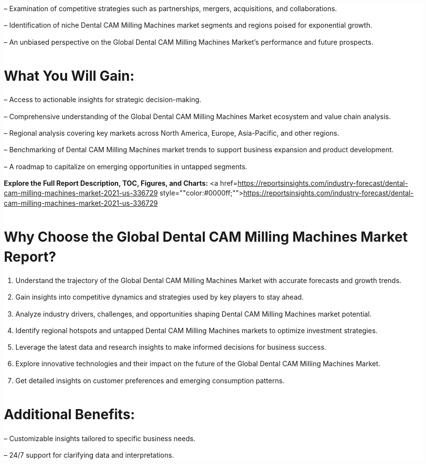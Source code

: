 – Examination of competitive strategies such as partnerships, mergers, acquisitions, and collaborations.

– Identification of niche Dental CAM Milling Machines market segments and regions poised for exponential growth.

– An unbiased perspective on the Global Dental CAM Milling Machines Market’s performance and future prospects.

# <strong>What You Will Gain:</strong>

– Access to actionable insights for strategic decision-making.

– Comprehensive understanding of the Global Dental CAM Milling Machines Market ecosystem and value chain analysis.

– Regional analysis covering key markets across North America, Europe, Asia-Pacific, and other regions.

– Benchmarking of Dental CAM Milling Machines market trends to support business expansion and product development.

– A roadmap to capitalize on emerging opportunities in untapped segments.

<strong>Explore the Full Report Description, TOC, Figures, and Charts:</strong>
<a href=https://reportsinsights.com/industry-forecast/dental-cam-milling-machines-market-2021-us-336729 style=""color:#0000ff;"">https://reportsinsights.com/industry-forecast/dental-cam-milling-machines-market-2021-us-336729</a>

# <strong>Why Choose the Global Dental CAM Milling Machines Market Report?</strong>

1. Understand the trajectory of the Global Dental CAM Milling Machines Market with accurate forecasts and growth trends.

2. Gain insights into competitive dynamics and strategies used by key players to stay ahead.

3. Analyze industry drivers, challenges, and opportunities shaping Dental CAM Milling Machines market potential.

4. Identify regional hotspots and untapped Dental CAM Milling Machines markets to optimize investment strategies.

5. Leverage the latest data and research insights to make informed decisions for business success.

6. Explore innovative technologies and their impact on the future of the Global Dental CAM Milling Machines Market.

7. Get detailed insights on customer preferences and emerging consumption patterns.

# <strong>Additional Benefits:</strong>

– Customizable insights tailored to specific business needs.

– 24/7 support for clarifying data and interpretations.
